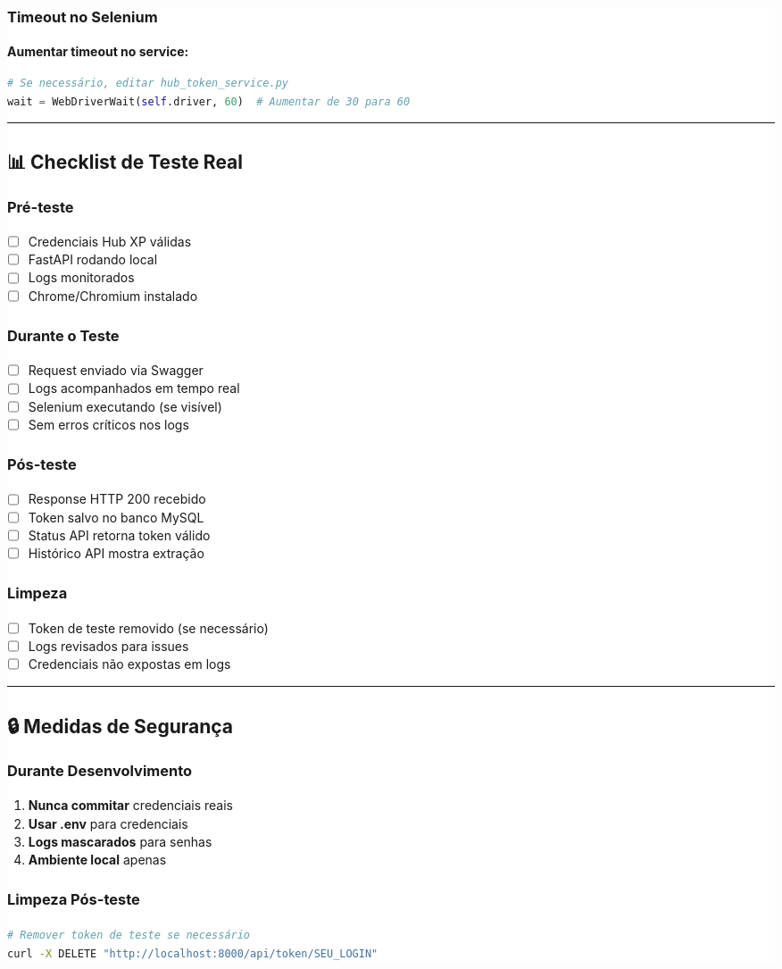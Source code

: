 ### **Timeout no Selenium**
**Aumentar timeout no service:**
```python
# Se necessário, editar hub_token_service.py
wait = WebDriverWait(self.driver, 60)  # Aumentar de 30 para 60
```

---

## 📊 **Checklist de Teste Real**

### **Pré-teste**
- [ ] Credenciais Hub XP válidas
- [ ] FastAPI rodando local
- [ ] Logs monitorados
- [ ] Chrome/Chromium instalado

### **Durante o Teste**
- [ ] Request enviado via Swagger
- [ ] Logs acompanhados em tempo real
- [ ] Selenium executando (se visível)
- [ ] Sem erros críticos nos logs

### **Pós-teste**
- [ ] Response HTTP 200 recebido
- [ ] Token salvo no banco MySQL
- [ ] Status API retorna token válido
- [ ] Histórico API mostra extração

### **Limpeza**
- [ ] Token de teste removido (se necessário)
- [ ] Logs revisados para issues
- [ ] Credenciais não expostas em logs

---

## 🔒 **Medidas de Segurança**

### **Durante Desenvolvimento**
1. **Nunca commitar** credenciais reais
2. **Usar .env** para credenciais
3. **Logs mascarados** para senhas
4. **Ambiente local** apenas

### **Limpeza Pós-teste**
```bash
# Remover token de teste se necessário
curl -X DELETE "http://localhost:8000/api/token/SEU_LOGIN"
```
